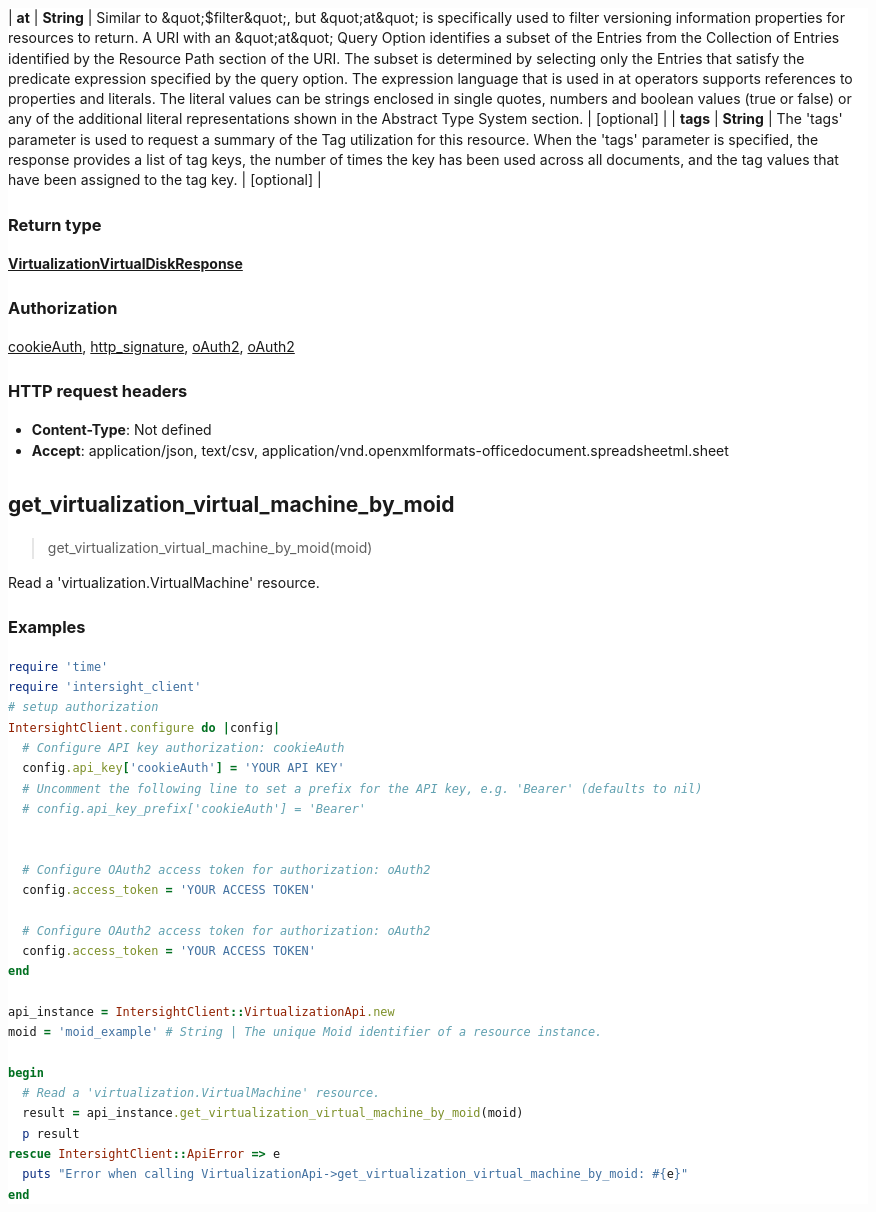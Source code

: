 | **at** | **String** | Similar to \&quot;$filter\&quot;, but \&quot;at\&quot; is specifically used to filter versioning information properties for resources to return. A URI with an \&quot;at\&quot; Query Option identifies a subset of the Entries from the Collection of Entries identified by the Resource Path section of the URI. The subset is determined by selecting only the Entries that satisfy the predicate expression specified by the query option. The expression language that is used in at operators supports references to properties and literals. The literal values can be strings enclosed in single quotes, numbers and boolean values (true or false) or any of the additional literal representations shown in the Abstract Type System section. | [optional] |
| **tags** | **String** | The &#39;tags&#39; parameter is used to request a summary of the Tag utilization for this resource. When the &#39;tags&#39; parameter is specified, the response provides a list of tag keys, the number of times the key has been used across all documents, and the tag values that have been assigned to the tag key. | [optional] |

### Return type

[**VirtualizationVirtualDiskResponse**](VirtualizationVirtualDiskResponse.md)

### Authorization

[cookieAuth](../README.md#cookieAuth), [http_signature](../README.md#http_signature), [oAuth2](../README.md#oAuth2), [oAuth2](../README.md#oAuth2)

### HTTP request headers

- **Content-Type**: Not defined
- **Accept**: application/json, text/csv, application/vnd.openxmlformats-officedocument.spreadsheetml.sheet


## get_virtualization_virtual_machine_by_moid

> <VirtualizationVirtualMachine> get_virtualization_virtual_machine_by_moid(moid)

Read a 'virtualization.VirtualMachine' resource.

### Examples

```ruby
require 'time'
require 'intersight_client'
# setup authorization
IntersightClient.configure do |config|
  # Configure API key authorization: cookieAuth
  config.api_key['cookieAuth'] = 'YOUR API KEY'
  # Uncomment the following line to set a prefix for the API key, e.g. 'Bearer' (defaults to nil)
  # config.api_key_prefix['cookieAuth'] = 'Bearer'


  # Configure OAuth2 access token for authorization: oAuth2
  config.access_token = 'YOUR ACCESS TOKEN'

  # Configure OAuth2 access token for authorization: oAuth2
  config.access_token = 'YOUR ACCESS TOKEN'
end

api_instance = IntersightClient::VirtualizationApi.new
moid = 'moid_example' # String | The unique Moid identifier of a resource instance.

begin
  # Read a 'virtualization.VirtualMachine' resource.
  result = api_instance.get_virtualization_virtual_machine_by_moid(moid)
  p result
rescue IntersightClient::ApiError => e
  puts "Error when calling VirtualizationApi->get_virtualization_virtual_machine_by_moid: #{e}"
end
```
